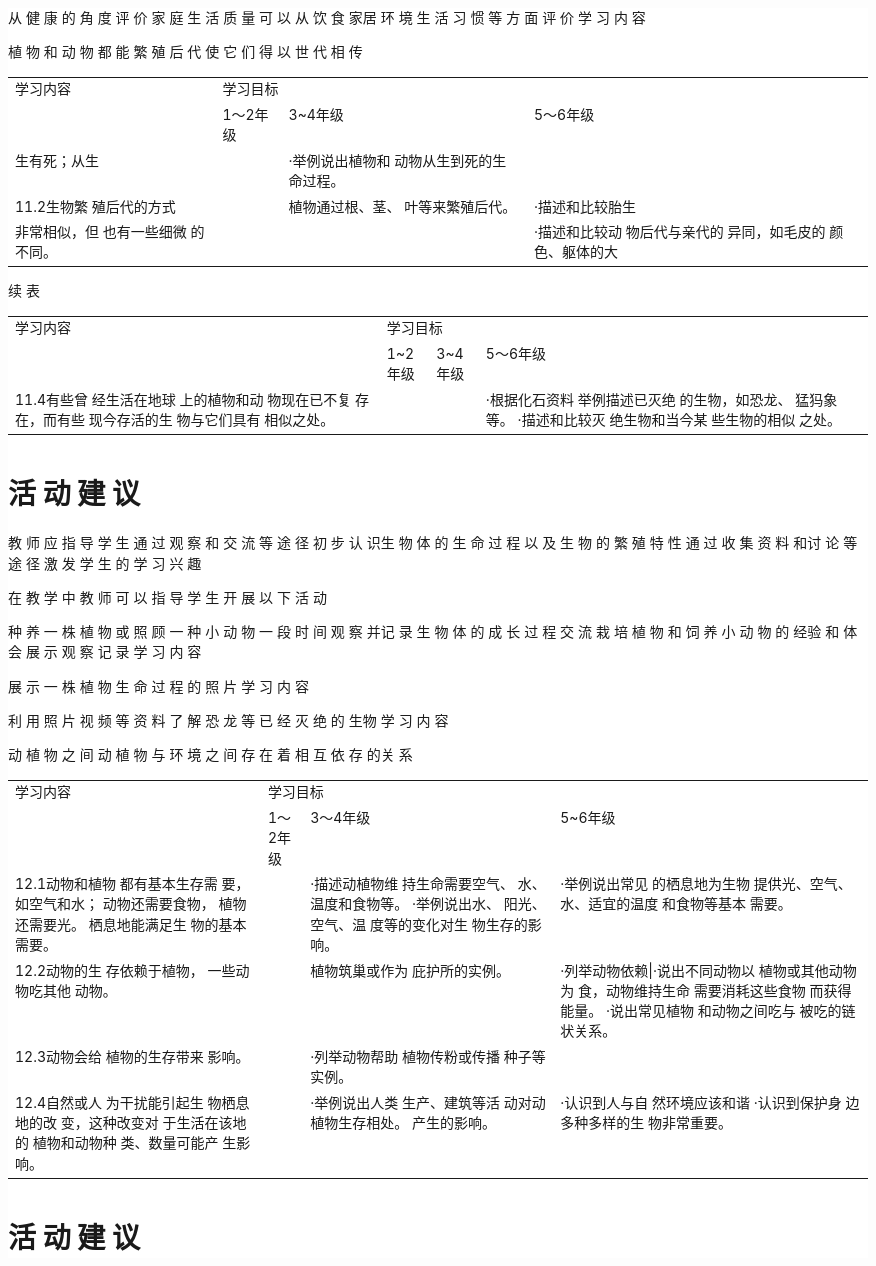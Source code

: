 从 健 康 的 角 度 评 价 家 庭 生 活 质 量 可 以 从 饮 食 家居 环 境 生 活 习 惯 等 方 面 评 价 学 习 内 容  

植 物 和 动 物 都 能 繁 殖 后 代 使 它 们 得 以 世 代 相 传  

<html><body><table><tr><td rowspan="2">学习内容</td><td colspan="3">学习目标</td></tr><tr><td>1～2年级</td><td>3~4年级</td><td>5～6年级</td></tr><tr><td>生有死；从生</td><td></td><td>·举例说出植物和 动物从生到死的生 命过程。</td><td></td></tr><tr><td>11.2生物繁 殖后代的方式</td><td></td><td>植物通过根、茎、 叶等来繁殖后代。</td><td>·描述和比较胎生</td></tr><tr><td>非常相似，但 也有一些细微 的不同。</td><td></td><td></td><td>·描述和比较动 物后代与亲代的 异同，如毛皮的 颜色、躯体的大</td></tr></table></body></html>  

续 表  

<html><body><table><tr><td rowspan="2">学习内容</td><td colspan="3">学习目标</td></tr><tr><td>1~2年级</td><td>3~4年级</td><td>5～6年级</td></tr><tr><td>11.4有些曾 经生活在地球 上的植物和动 物现在已不复 存在，而有些 现今存活的生 物与它们具有 相似之处。</td><td></td><td></td><td>·根据化石资料 举例描述已灭绝 的生物，如恐龙、 猛犸象等。 ·描述和比较灭 绝生物和当今某 些生物的相似 之处。</td></tr></table></body></html>  

# 活 动 建 议  

教 师 应 指 导 学 生 通 过 观 察 和 交 流 等 途 径 初 步 认 识生 物 体 的 生 命 过 程 以 及 生 物 的 繁 殖 特 性 通 过 收 集 资 料 和讨 论 等 途 径 激 发 学 生 的 学 习 兴 趣  

在 教 学 中 教 师 可 以 指 导 学 生 开 展 以 下 活 动  

种 养 一 株 植 物 或 照 顾 一 种 小 动 物 一 段 时 间 观 察 并记 录 生 物 体 的 成 长 过 程 交 流 栽 培 植 物 和 饲 养 小 动 物 的 经验 和 体 会 展 示 观 察 记 录 学 习 内 容  

展 示 一 株 植 物 生 命 过 程 的 照 片 学 习 内 容  

利 用 照 片 视 频 等 资 料 了 解 恐 龙 等 已 经 灭 绝 的 生物 学 习 内 容  

动 植 物 之 间 动 植 物 与 环 境 之 间 存 在 着 相 互 依 存 的关 系  

<html><body><table><tr><td rowspan="2">学习内容</td><td colspan="3">学习目标</td></tr><tr><td>1～2年级</td><td>3～4年级</td><td>5~6年级</td></tr><tr><td>12.1动物和植物 都有基本生存需 要，如空气和水； 动物还需要食物， 植物还需要光。 栖息地能满足生 物的基本需要。</td><td></td><td>·描述动植物维 持生命需要空气、 水、温度和食物等。 ·举例说出水、 阳光、空气、温 度等的变化对生 物生存的影响。</td><td>·举例说出常见 的栖息地为生物 提供光、空气、 水、适宜的温度 和食物等基本 需要。</td></tr><tr><td>12.2动物的生 存依赖于植物， 一些动物吃其他 动物。</td><td></td><td>植物筑巢或作为 庇护所的实例。</td><td>·列举动物依赖|·说出不同动物以 植物或其他动物为 食，动物维持生命 需要消耗这些食物 而获得能量。 ·说出常见植物 和动物之间吃与 被吃的链状关系。</td></tr><tr><td>12.3动物会给 植物的生存带来 影响。</td><td></td><td>·列举动物帮助 植物传粉或传播 种子等实例。</td><td></td></tr><tr><td>12.4自然或人 为干扰能引起生 物栖息地的改 变，这种改变对 于生活在该地的 植物和动物种 类、数量可能产 生影响。</td><td></td><td>·举例说出人类 生产、建筑等活 动对动植物生存相处。 产生的影响。</td><td>·认识到人与自 然环境应该和谐 ·认识到保护身 边多种多样的生 物非常重要。</td></tr></table></body></html>  

# 活 动 建 议  

